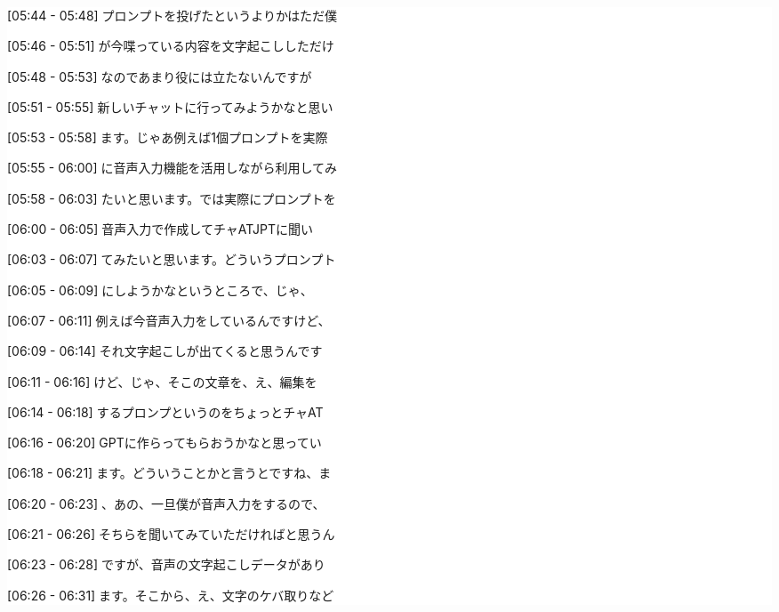[05:44 - 05:48]
プロンプトを投げたというよりかはただ僕

[05:46 - 05:51]
が今喋っている内容を文字起こししただけ

[05:48 - 05:53]
なのであまり役には立たないんですが

[05:51 - 05:55]
新しいチャットに行ってみようかなと思い

[05:53 - 05:58]
ます。じゃあ例えば1個プロンプトを実際

[05:55 - 06:00]
に音声入力機能を活用しながら利用してみ

[05:58 - 06:03]
たいと思います。では実際にプロンプトを

[06:00 - 06:05]
音声入力で作成してチャATJPTに聞い

[06:03 - 06:07]
てみたいと思います。どういうプロンプト

[06:05 - 06:09]
にしようかなというところで、じゃ、

[06:07 - 06:11]
例えば今音声入力をしているんですけど、

[06:09 - 06:14]
それ文字起こしが出てくると思うんです

[06:11 - 06:16]
けど、じゃ、そこの文章を、え、編集を

[06:14 - 06:18]
するプロンプというのをちょっとチャAT

[06:16 - 06:20]
GPTに作らってもらおうかなと思ってい

[06:18 - 06:21]
ます。どういうことかと言うとですね、ま

[06:20 - 06:23]
、あの、一旦僕が音声入力をするので、

[06:21 - 06:26]
そちらを聞いてみていただければと思うん

[06:23 - 06:28]
ですが、音声の文字起こしデータがあり

[06:26 - 06:31]
ます。そこから、え、文字のケバ取りなど
